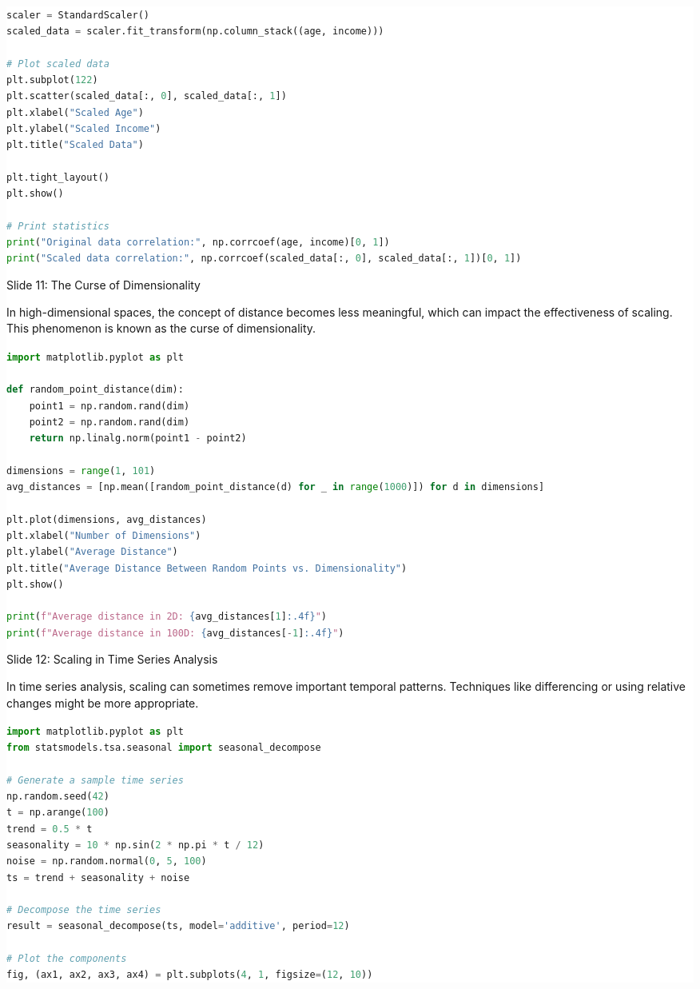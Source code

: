 ```python
scaler = StandardScaler()
scaled_data = scaler.fit_transform(np.column_stack((age, income)))

# Plot scaled data
plt.subplot(122)
plt.scatter(scaled_data[:, 0], scaled_data[:, 1])
plt.xlabel("Scaled Age")
plt.ylabel("Scaled Income")
plt.title("Scaled Data")

plt.tight_layout()
plt.show()

# Print statistics
print("Original data correlation:", np.corrcoef(age, income)[0, 1])
print("Scaled data correlation:", np.corrcoef(scaled_data[:, 0], scaled_data[:, 1])[0, 1])
```

Slide 11: The Curse of Dimensionality

In high-dimensional spaces, the concept of distance becomes less meaningful, which can impact the effectiveness of scaling. This phenomenon is known as the curse of dimensionality.

```python
import matplotlib.pyplot as plt

def random_point_distance(dim):
    point1 = np.random.rand(dim)
    point2 = np.random.rand(dim)
    return np.linalg.norm(point1 - point2)

dimensions = range(1, 101)
avg_distances = [np.mean([random_point_distance(d) for _ in range(1000)]) for d in dimensions]

plt.plot(dimensions, avg_distances)
plt.xlabel("Number of Dimensions")
plt.ylabel("Average Distance")
plt.title("Average Distance Between Random Points vs. Dimensionality")
plt.show()

print(f"Average distance in 2D: {avg_distances[1]:.4f}")
print(f"Average distance in 100D: {avg_distances[-1]:.4f}")
```

Slide 12: Scaling in Time Series Analysis

In time series analysis, scaling can sometimes remove important temporal patterns. Techniques like differencing or using relative changes might be more appropriate.

```python
import matplotlib.pyplot as plt
from statsmodels.tsa.seasonal import seasonal_decompose

# Generate a sample time series
np.random.seed(42)
t = np.arange(100)
trend = 0.5 * t
seasonality = 10 * np.sin(2 * np.pi * t / 12)
noise = np.random.normal(0, 5, 100)
ts = trend + seasonality + noise

# Decompose the time series
result = seasonal_decompose(ts, model='additive', period=12)

# Plot the components
fig, (ax1, ax2, ax3, ax4) = plt.subplots(4, 1, figsize=(12, 10))
```